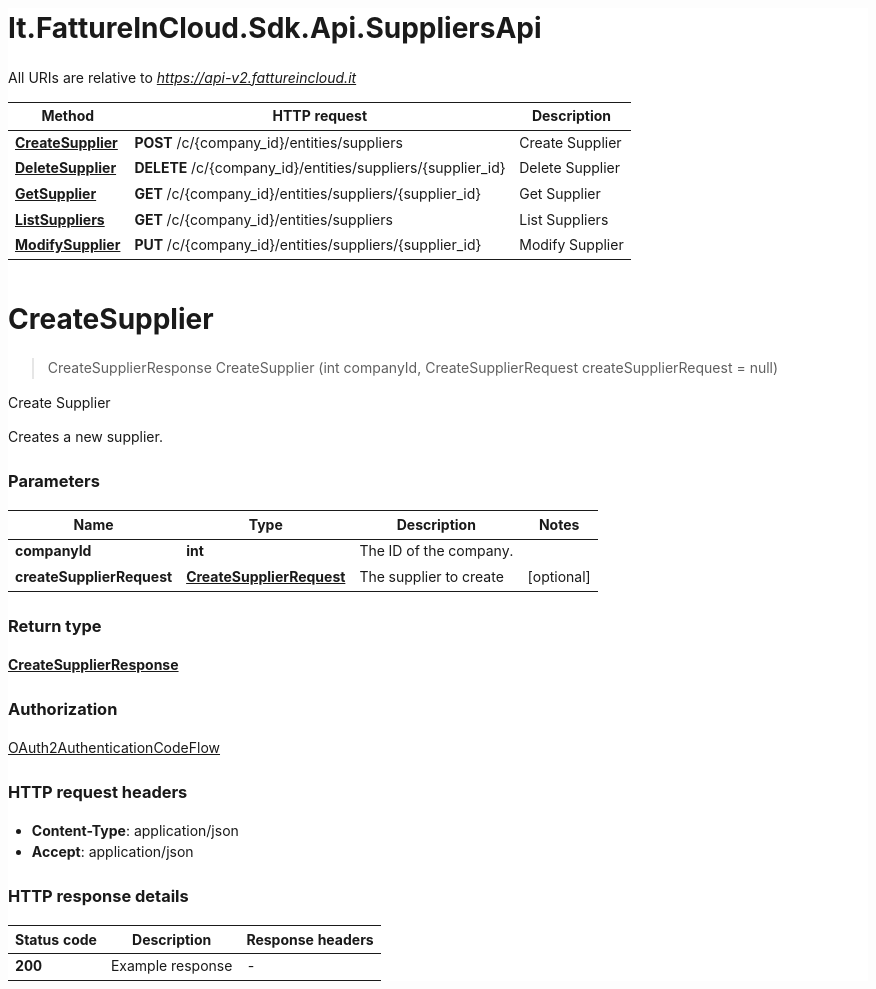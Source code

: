 # It.FattureInCloud.Sdk.Api.SuppliersApi

All URIs are relative to *https://api-v2.fattureincloud.it*

| Method | HTTP request | Description |
|--------|--------------|-------------|
| [**CreateSupplier**](SuppliersApi.md#createsupplier) | **POST** /c/{company_id}/entities/suppliers | Create Supplier |
| [**DeleteSupplier**](SuppliersApi.md#deletesupplier) | **DELETE** /c/{company_id}/entities/suppliers/{supplier_id} | Delete Supplier |
| [**GetSupplier**](SuppliersApi.md#getsupplier) | **GET** /c/{company_id}/entities/suppliers/{supplier_id} | Get Supplier |
| [**ListSuppliers**](SuppliersApi.md#listsuppliers) | **GET** /c/{company_id}/entities/suppliers | List Suppliers |
| [**ModifySupplier**](SuppliersApi.md#modifysupplier) | **PUT** /c/{company_id}/entities/suppliers/{supplier_id} | Modify Supplier |

<a id="createsupplier"></a>
# **CreateSupplier**
> CreateSupplierResponse CreateSupplier (int companyId, CreateSupplierRequest createSupplierRequest = null)

Create Supplier

Creates a new supplier.


### Parameters

| Name | Type | Description | Notes |
|------|------|-------------|-------|
| **companyId** | **int** | The ID of the company. |  |
| **createSupplierRequest** | [**CreateSupplierRequest**](CreateSupplierRequest.md) | The supplier to create | [optional]  |

### Return type

[**CreateSupplierResponse**](CreateSupplierResponse.md)

### Authorization

[OAuth2AuthenticationCodeFlow](../README.md#OAuth2AuthenticationCodeFlow)

### HTTP request headers

 - **Content-Type**: application/json
 - **Accept**: application/json


### HTTP response details
| Status code | Description | Response headers |
|-------------|-------------|------------------|
| **200** | Example response |  -  |
